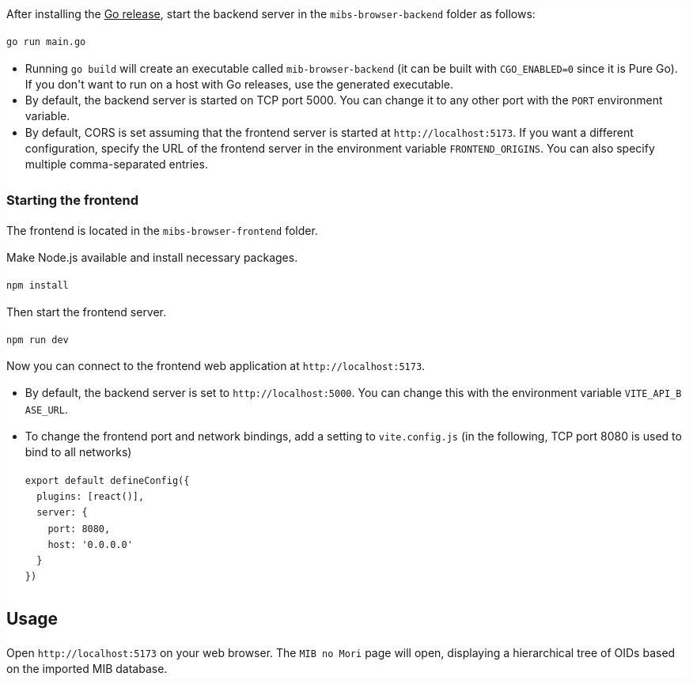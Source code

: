After installing the [Go release](https://go.dev/dl/), start the backend server in the `mibs-browser-backend` folder as follows:

```
go run main.go
```

- Running `go build` will create an executable called `mib-browser-backend` (it can be built with `CGO_ENABLED=0` since it is Pure Go). If you don't want to run on a host with Go releases, use the generated executable.
- By default, the backend server is started on TCP port 5000. You can change it to any other port with the `PORT` environment variable.
- By default, CORS is set assuming that the frontend server is started at `http://localhost:5173`. If you want a different configuration, specify the URL of the frontend server in the environment variable `FRONTEND_ORIGINS`. You can also specify multiple comma-separated entries.

### Starting the frontend

The frontend is located in the `mibs-browser-frontend` folder.

Make Node.js available and install necessary packages.

```
npm install
```

Then start the frontend server.

```
npm run dev
```

Now you can connect to the frontend web application at `http://localhost:5173`.

- By default, the backend server is set to `http://localhost:5000`. You can change this with the environment variable `VITE_API_BASE_URL`.
- To change the frontend port and network bindings, add a setting to `vite.config.js` (in the following, TCP port 8080 is used to bind to all networks)

  ```
  export default defineConfig({
    plugins: [react()],
    server: {
      port: 8080,
      host: '0.0.0.0'
    }
  })
  ```

## Usage

Open `http://localhost:5173` on your web browser. The `MIB no Mori` page will open, displaying a hierarchical tree of OIDs based on the imported MIB database.
